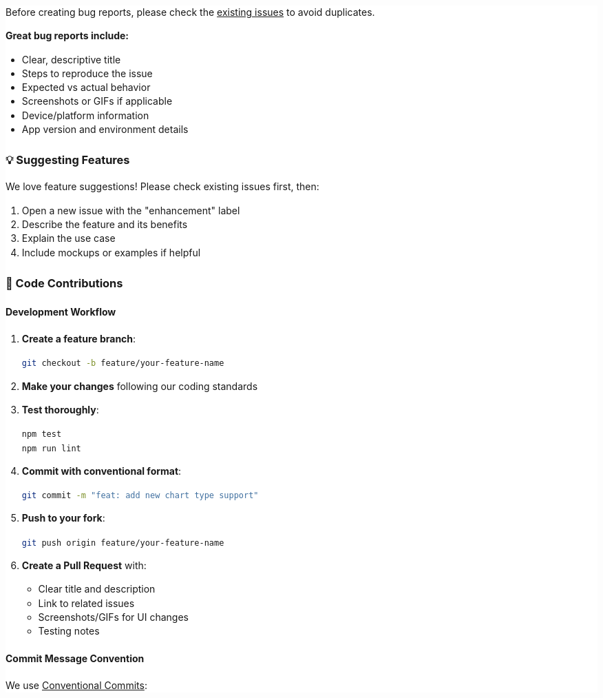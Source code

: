Before creating bug reports, please check the [existing issues](https://github.com/xt67/SoroOne-main/issues) to avoid duplicates.

**Great bug reports include:**
- Clear, descriptive title
- Steps to reproduce the issue
- Expected vs actual behavior
- Screenshots or GIFs if applicable
- Device/platform information
- App version and environment details

### 💡 Suggesting Features

We love feature suggestions! Please check existing issues first, then:

1. Open a new issue with the "enhancement" label
2. Describe the feature and its benefits
3. Explain the use case
4. Include mockups or examples if helpful

### 🔧 Code Contributions

#### Development Workflow

1. **Create a feature branch**:
   ```bash
   git checkout -b feature/your-feature-name
   ```

2. **Make your changes** following our coding standards

3. **Test thoroughly**:
   ```bash
   npm test
   npm run lint
   ```

4. **Commit with conventional format**:
   ```bash
   git commit -m "feat: add new chart type support"
   ```

5. **Push to your fork**:
   ```bash
   git push origin feature/your-feature-name
   ```

6. **Create a Pull Request** with:
   - Clear title and description
   - Link to related issues
   - Screenshots/GIFs for UI changes
   - Testing notes

#### Commit Message Convention

We use [Conventional Commits](https://conventionalcommits.org/):
